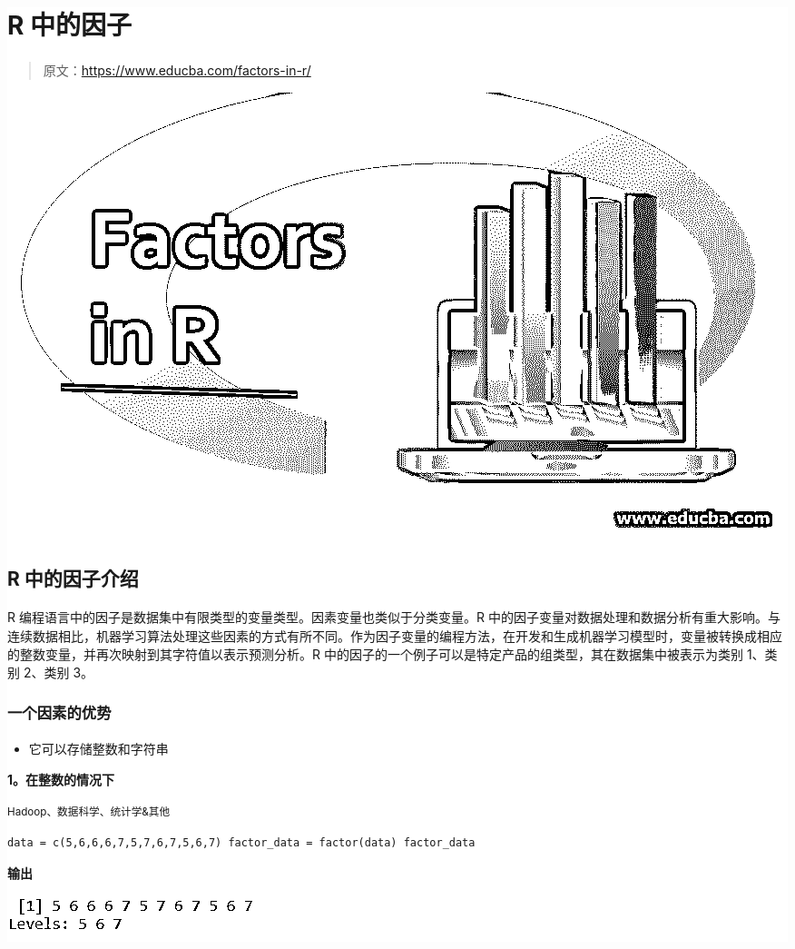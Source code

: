 # R 中的因子

> 原文：<https://www.educba.com/factors-in-r/>

![Factors in R](img/8874e9ef025c5c77907e9da24141fd7d.png)



## R 中的因子介绍

R 编程语言中的因子是数据集中有限类型的变量类型。因素变量也类似于分类变量。R 中的因子变量对数据处理和数据分析有重大影响。与连续数据相比，机器学习算法处理这些因素的方式有所不同。作为因子变量的编程方法，在开发和生成机器学习模型时，变量被转换成相应的整数变量，并再次映射到其字符值以表示预测分析。R 中的因子的一个例子可以是特定产品的组类型，其在数据集中被表示为类别 1、类别 2、类别 3。

### 一个因素的优势

*   它可以存储整数和字符串

**1。在整数的情况下**

<small>Hadoop、数据科学、统计学&其他</small>

`data = c(5,6,6,6,7,5,7,6,7,5,6,7)
factor_data = factor(data)
factor_data`

**输出**

![factors in R](img/9a35dbe0bbb60c945dc167137ebca5eb.png)
